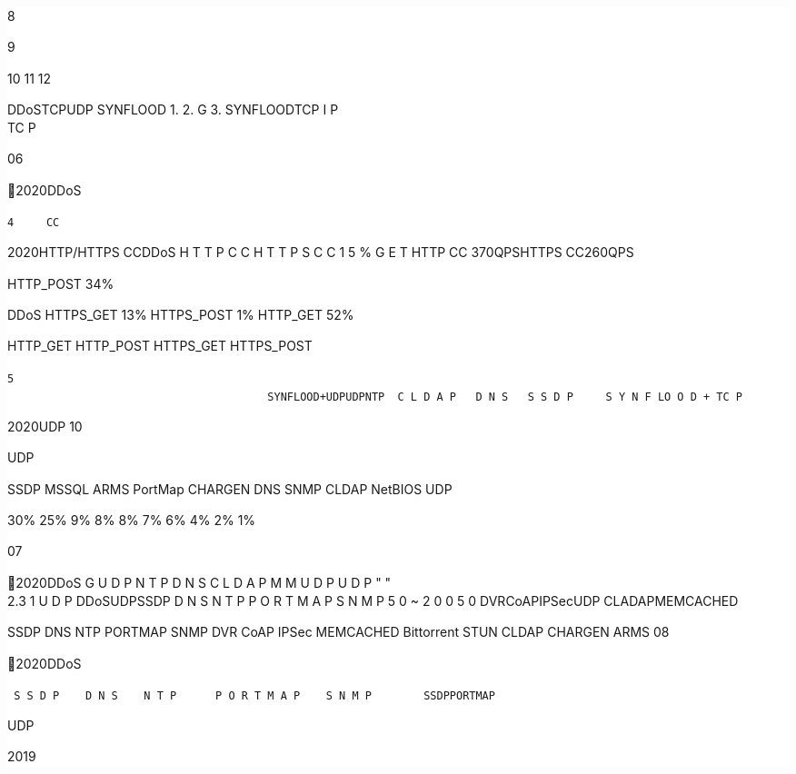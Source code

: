 8

9

10 11 12

DDoSTCPUDP SYNFLOOD
1. 
2. G 
3. SYNFLOODTCP                          I P                                            
        TC P                                

06

2020DDoS 

    4     CC         
2020HTTP/HTTPS CCDDoS           H T T P   C C    H T T P S   C C      1 5 %        G E T 
HTTP CC 370QPSHTTPS CC260QPS

HTTP_POST 34%

DDoS HTTPS_GET 13% HTTPS_POST 1%
HTTP_GET 52%

HTTP_GET HTTP_POST HTTPS_GET HTTPS_POST

    5          
                                            SYNFLOOD+UDPUDPNTP  C L D A P   D N S   S S D P     S Y N F LO O D + TC P    
2020UDP 10

UDP

SSDP MSSQL
ARMS PortMap CHARGEN
DNS SNMP CLDAP NetBIOS UDP

30% 25% 9% 8% 8% 7% 6% 4% 2% 1%

07

2020DDoS 
                      G  U D P     N T P   D N S    C L D A P            M    M  U D P                                     U D P                                         "        "                           
2.3 
    1 U D P              DDoSUDPSSDP                D N S    N T P    P O R T M A P    S N M P             5 0  ~ 2 0 0             5 0     DVRCoAPIPSecUDP CLADAPMEMCACHED

SSDP DNS NTP
PORTMAP SNMP DVR CoAP IPSec
MEMCACHED Bittorrent STUN CLDAP CHARGEN ARMS 
08

2020DDoS 

     S S D P    D N S    N T P      P O R T M A P    S N M P        SSDPPORTMAP

UDP

2019
